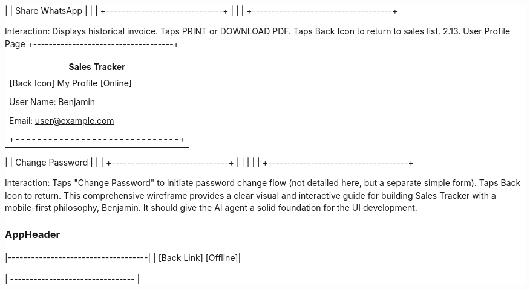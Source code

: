 |  |       Share WhatsApp            |  |
|  +------------------------------+  |
|                                    |
+------------------------------------+

Interaction: Displays historical invoice. Taps PRINT or DOWNLOAD PDF. Taps Back Icon to return to sales list.
2.13. User Profile Page
+------------------------------------+

| Sales Tracker                      |
|------------------------------------|
| [Back Icon] My Profile     [Online]|
|                                    |
|  User Name: Benjamin               |
|                                    |
|  Email: <user@example.com>           |
|                                    |
|  +------------------------------+  |

|  |      Change Password         |  |
|  +------------------------------+  |
|                                    |
|                                    |
+------------------------------------+

Interaction: Taps "Change Password" to initiate password change flow (not detailed here, but a separate simple form). Taps Back Icon to return.
This comprehensive wireframe provides a clear visual and interactive guide for building Sales Tracker with a mobile-first philosophy, Benjamin. It should give the AI agent a solid foundation for the UI development.

### AppHeader

|------------------------------------|
| [Back Link]               [Offline]|

|  --------------------------------  |
